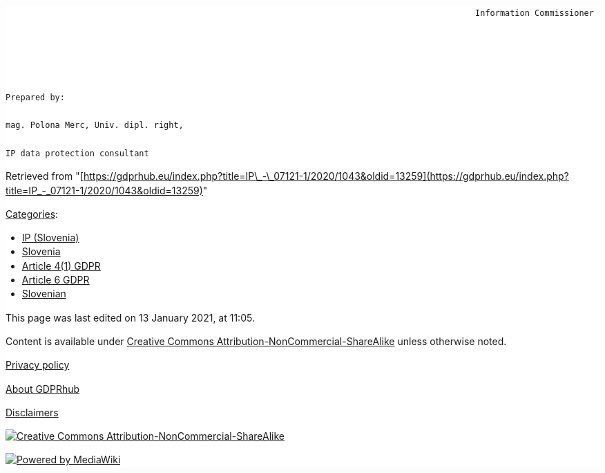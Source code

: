 ```
                                                                                               Information Commissioner

 

 

Prepared by:

mag. Polona Merc, Univ. dipl. right,

IP data protection consultant

```

Retrieved from "[https://gdprhub.eu/index.php?title=IP\_-\_07121-1/2020/1043&oldid=13259](https://gdprhub.eu/index.php?title=IP_-_07121-1/2020/1043&oldid=13259)"

[Categories](/index.php?title=Special:Categories "Special:Categories"):

*   [IP (Slovenia)](/index.php?title=Category:IP_\(Slovenia\) "Category:IP (Slovenia)")
*   [Slovenia](/index.php?title=Category:Slovenia "Category:Slovenia")
*   [Article 4(1) GDPR](/index.php?title=Category:Article_4\(1\)_GDPR "Category:Article 4(1) GDPR")
*   [Article 6 GDPR](/index.php?title=Category:Article_6_GDPR "Category:Article 6 GDPR")
*   [Slovenian](/index.php?title=Category:Slovenian "Category:Slovenian")

This page was last edited on 13 January 2021, at 11:05.

Content is available under [Creative Commons Attribution-NonCommercial-ShareAlike](https://creativecommons.org/licenses/by-nc-sa/4.0/) unless otherwise noted.

[Privacy policy](/index.php?title=GDPRhub:Privacy_policy)

[About GDPRhub](/index.php?title=GDPRhub:About)

[Disclaimers](/index.php?title=GDPRhub:General_disclaimer)

[![Creative Commons Attribution-NonCommercial-ShareAlike](/resources/assets/licenses/cc-by-nc-sa.png)](https://creativecommons.org/licenses/by-nc-sa/4.0/)

[![Powered by MediaWiki](/resources/assets/poweredby_mediawiki_88x31.png)](https://www.mediawiki.org/)